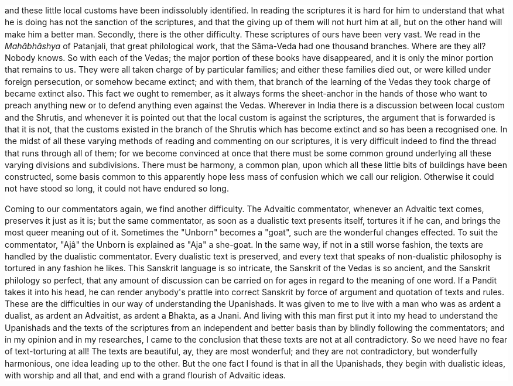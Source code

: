 and these little local customs have been indissolubly identified. In
reading the scriptures it is hard for him to understand that what he is
doing has not the sanction of the scriptures, and that the giving up of
them will not hurt him at all, but on the other hand will make him a
better man. Secondly, there is the other difficulty. These scriptures of
ours have been very vast. We read in the *Mahâbhâshya* of Patanjali,
that great philological work, that the Sâma-Veda had one thousand
branches. Where are they all? Nobody knows. So with each of the Vedas;
the major portion of these books have disappeared, and it is only the
minor portion that remains to us. They were all taken charge of by
particular families; and either these families died out, or were killed
under foreign persecution, or somehow became extinct; and with them,
that branch of the learning of the Vedas they took charge of became
extinct also. This fact we ought to remember, as it always forms the
sheet-anchor in the hands of those who want to preach anything new or to
defend anything even against the Vedas. Wherever in India there is a
discussion between local custom and the Shrutis, and whenever it is
pointed out that the local custom is against the scriptures, the
argument that is forwarded is that it is not, that the customs existed
in the branch of the Shrutis which has become extinct and so has been a
recognised one. In the midst of all these varying methods of reading and
commenting on our scriptures, it is very difficult indeed to find the
thread that runs through all of them; for we become convinced at once
that there must be some common ground underlying all these varying
divisions and subdivisions. There must be harmony, a common plan, upon
which all these little bits of buildings have been constructed, some
basis common to this apparently hope less mass of confusion which we
call our religion. Otherwise it could not have stood so long, it could
not have endured so long.

Coming to our commentators again, we find another difficulty. The
Advaitic commentator, whenever an Advaitic text comes, preserves it just
as it is; but the same commentator, as soon as a dualistic text presents
itself, tortures it if he can, and brings the most queer meaning out of
it. Sometimes the "Unborn" becomes a "goat", such are the wonderful
changes effected. To suit the commentator, "Ajâ" the Unborn is explained
as "Aja" a she-goat. In the same way, if not in a still worse fashion,
the texts are handled by the dualistic commentator. Every dualistic text
is preserved, and every text that speaks of non-dualistic philosophy is
tortured in any fashion he likes. This Sanskrit language is so
intricate, the Sanskrit of the Vedas is so ancient, and the Sanskrit
philology so perfect, that any amount of discussion can be carried on
for ages in regard to the meaning of one word. If a Pandit takes it into
his head, he can render anybody's prattle into correct Sanskrit by force
of argument and quotation of texts and rules. These are the difficulties
in our way of understanding the Upanishads. It was given to me to live
with a man who was as ardent a dualist, as ardent an Advaitist, as
ardent a Bhakta, as a Jnani. And living with this man first put it into
my head to understand the Upanishads and the texts of the scriptures
from an independent and better basis than by blindly following the
commentators; and in my opinion and in my researches, I came to the
conclusion that these texts are not at all contradictory. So we need
have no fear of text-torturing at all! The texts are beautiful, ay, they
are most wonderful; and they are not contradictory, but wonderfully
harmonious, one idea leading up to the other. But the one fact I found
is that in all the Upanishads, they begin with dualistic ideas, with
worship and all that, and end with a grand flourish of Advaitic ideas.
